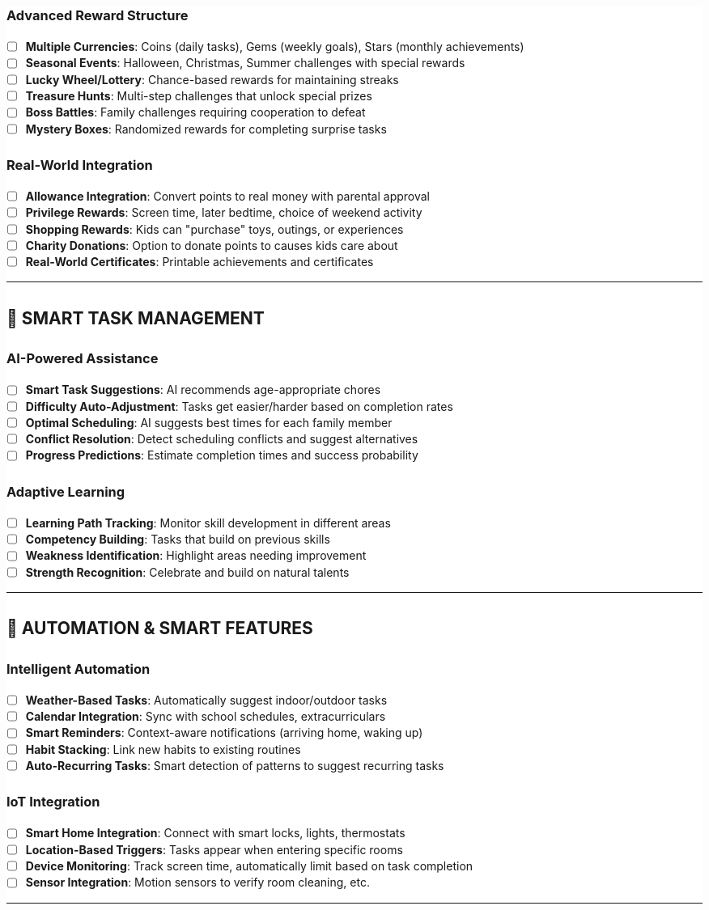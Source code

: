 ### **Advanced Reward Structure**
- [ ] **Multiple Currencies**: Coins (daily tasks), Gems (weekly goals), Stars (monthly achievements)
- [ ] **Seasonal Events**: Halloween, Christmas, Summer challenges with special rewards
- [ ] **Lucky Wheel/Lottery**: Chance-based rewards for maintaining streaks
- [ ] **Treasure Hunts**: Multi-step challenges that unlock special prizes
- [ ] **Boss Battles**: Family challenges requiring cooperation to defeat
- [ ] **Mystery Boxes**: Randomized rewards for completing surprise tasks

### **Real-World Integration**
- [ ] **Allowance Integration**: Convert points to real money with parental approval
- [ ] **Privilege Rewards**: Screen time, later bedtime, choice of weekend activity
- [ ] **Shopping Rewards**: Kids can "purchase" toys, outings, or experiences
- [ ] **Charity Donations**: Option to donate points to causes kids care about
- [ ] **Real-World Certificates**: Printable achievements and certificates

---

## 📱 **SMART TASK MANAGEMENT**

### **AI-Powered Assistance**
- [ ] **Smart Task Suggestions**: AI recommends age-appropriate chores
- [ ] **Difficulty Auto-Adjustment**: Tasks get easier/harder based on completion rates
- [ ] **Optimal Scheduling**: AI suggests best times for each family member
- [ ] **Conflict Resolution**: Detect scheduling conflicts and suggest alternatives
- [ ] **Progress Predictions**: Estimate completion times and success probability

### **Adaptive Learning**
- [ ] **Learning Path Tracking**: Monitor skill development in different areas
- [ ] **Competency Building**: Tasks that build on previous skills
- [ ] **Weakness Identification**: Highlight areas needing improvement
- [ ] **Strength Recognition**: Celebrate and build on natural talents

---

## 🔄 **AUTOMATION & SMART FEATURES**

### **Intelligent Automation**
- [ ] **Weather-Based Tasks**: Automatically suggest indoor/outdoor tasks
- [ ] **Calendar Integration**: Sync with school schedules, extracurriculars
- [ ] **Smart Reminders**: Context-aware notifications (arriving home, waking up)
- [ ] **Habit Stacking**: Link new habits to existing routines
- [ ] **Auto-Recurring Tasks**: Smart detection of patterns to suggest recurring tasks

### **IoT Integration**
- [ ] **Smart Home Integration**: Connect with smart locks, lights, thermostats
- [ ] **Location-Based Triggers**: Tasks appear when entering specific rooms
- [ ] **Device Monitoring**: Track screen time, automatically limit based on task completion
- [ ] **Sensor Integration**: Motion sensors to verify room cleaning, etc.

---